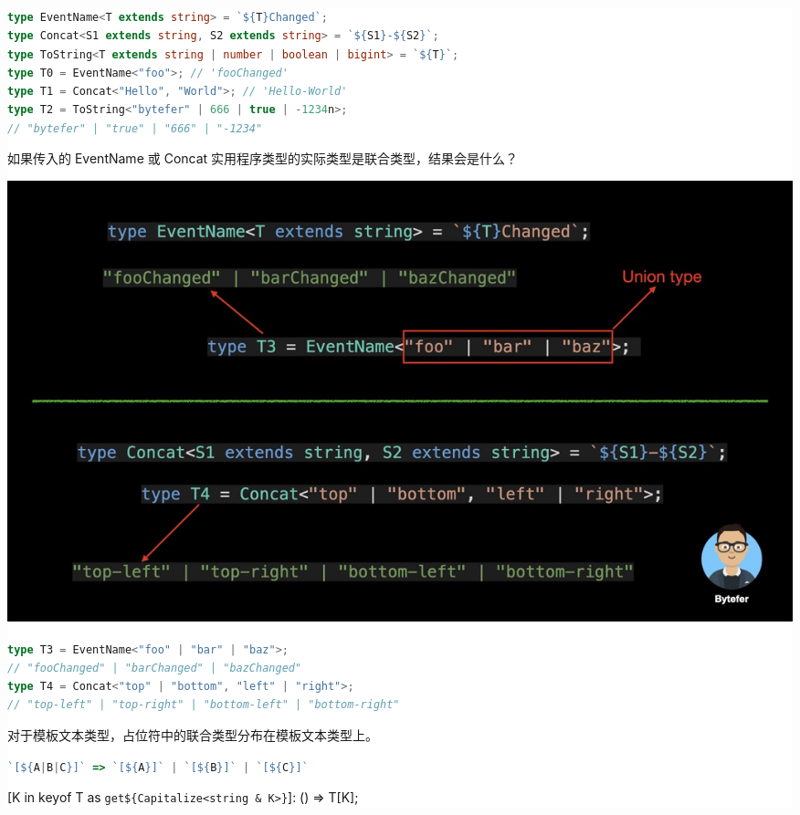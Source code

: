 ```typescript
type EventName<T extends string> = `${T}Changed`;
type Concat<S1 extends string, S2 extends string> = `${S1}-${S2}`;
type ToString<T extends string | number | boolean | bigint> = `${T}`;
type T0 = EventName<"foo">; // 'fooChanged'
type T1 = Concat<"Hello", "World">; // 'Hello-World'
type T2 = ToString<"bytefer" | 666 | true | -1234n>;
// "bytefer" | "true" | "666" | "-1234"
```

如果传入的 EventName 或 Concat 实用程序类型的实际类型是联合类型，结果会是什么？

![4](../assets/TLT-4.jpeg)

```typescript
type T3 = EventName<"foo" | "bar" | "baz">;
// "fooChanged" | "barChanged" | "bazChanged"
type T4 = Concat<"top" | "bottom", "left" | "right">;
// "top-left" | "top-right" | "bottom-left" | "bottom-right"
```

对于模板文本类型，占位符中的联合类型分布在模板文本类型上。

```typescript
`[${A|B|C}]` => `[${A}]` | `[${B}]` | `[${C}]`
```


  [K in keyof T as NewKeyType]: T[K];
  [K in keyof T as `get${Capitalize<string & K>}`]: () => T[K];